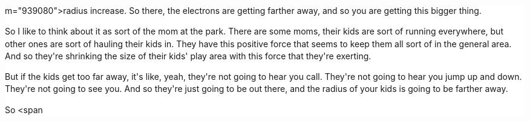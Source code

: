   m="939080">radius</span> <span m="939630">increase.</span> <span
  m="940690">So</span> <span m="941150">there,</span> <span
  m="941720">the</span> <span m="942030">electrons</span> <span
  m="942550">are</span> <span m="942600">getting</span> <span
  m="943700">farther</span> <span m="944130">away,</span> <span
  m="944750">and</span> <span m="944930">so</span> <span m="945100">you</span>
  <span m="945250">are</span> <span m="945400">getting</span> <span
  m="945700">this</span> <span m="945890">bigger</span> <span
  m="946130">thing.</span></p><p><span m="946510">So I like</span> <span
  m="946730">to</span> <span m="946800">think</span> <span m="947000">about
  it</span> <span m="947290">as</span> <span m="947440">sort</span> <span
  m="947610">of</span> <span m="947680">the</span> <span m="947740">mom</span>
  <span m="948120">at</span> <span m="948220">the</span> <span
  m="948290">park.</span> <span m="948880">There</span> <span
  m="949000">are</span> <span m="949040">some</span> <span
  m="949380">moms,</span> <span m="949840">their</span> <span
  m="950160">kids</span> <span m="950500">are</span> <span
  m="950560">sort</span> <span m="950760">of</span> <span
  m="951276">running</span> <span m="952050">everywhere,</span> <span
  m="952990">but</span> <span m="953150">other</span> <span
  m="953350">ones</span> <span m="953760">are</span> <span
  m="953900">sort</span> <span m="954120">of</span> <span
  m="955680">hauling</span> <span m="956360">their</span> <span
  m="956640">kids</span> <span m="956960">in.</span> <span
  m="957190">They</span> <span m="957310">have</span> <span
  m="957540">this</span> <span m="957710">positive</span> <span
  m="958410">force</span> <span m="958930">that</span> <span
  m="959110">seems</span> <span m="959460">to</span> <span
  m="959530">keep</span> <span m="959830">them</span> <span
  m="960070">all</span> <span m="960450">sort</span> <span m="960730">of</span>
  <span m="960890">in</span> <span m="961010">the</span> <span
  m="961090">general</span> <span m="961590">area.</span> <span
  m="962240">And</span> <span m="962410">so</span> <span
  m="962580">they're</span> <span m="962750">shrinking</span> <span
  m="963490">the</span> <span m="963570">size</span> <span m="963855">of</span>
  <span m="964220">their</span> <span m="964570">kids'</span> <span
  m="964940">play</span> <span m="965230">area</span> <span
  m="966000">with</span> <span m="966210">this</span> <span
  m="966420">force</span> <span m="967070">that</span> <span
  m="967250">they're</span> <span m="967460">exerting.</span></p><p><span
  m="968230">But</span> <span m="968380">if</span> <span m="968500">the</span>
  <span m="968570">kids</span> <span m="968850">get</span> <span
  m="969020">too</span> <span m="969190">far</span> <span
  m="969500">away,</span> <span m="969790">it's</span> <span
  m="969940">like,</span> <span m="970120">yeah,</span> <span
  m="970400">they're</span> <span m="970550">not</span> <span
  m="970710">going</span> <span m="970830">to</span> <span
  m="970890">hear</span> <span m="971060">you</span> <span
  m="971180">call.</span> <span m="971600">They're</span> <span
  m="971720">not</span> <span m="971880">going</span> <span m="972000">to</span>
  <span m="972060">hear</span> <span m="972220">you jump</span> <span
  m="972360">up and</span> <span m="972720">down. They're</span> <span
  m="973080">not</span> <span m="973210">going</span> <span m="973330">to</span>
  <span m="973410">see</span> <span m="973600">you.</span> <span
  m="974190">And</span> <span m="974710">so</span> <span
  m="975030">they're</span> <span m="975200">just</span> <span
  m="975390">going</span> <span m="975510">to</span> <span m="975570">be</span>
  <span m="975690">out</span> <span m="975940">there,</span> <span
  m="976160">and</span> <span m="976260">the</span> <span
  m="976350">radius</span> <span m="976890">of</span> <span
  m="976980">your</span> <span m="977110">kids</span> <span m="977440">is</span>
  <span m="977560">going</span> <span m="977680">to</span> <span
  m="977750">be</span> <span m="977890">farther</span> <span
  m="978280">away.</span></p><p><span m="979880">So</span> <span